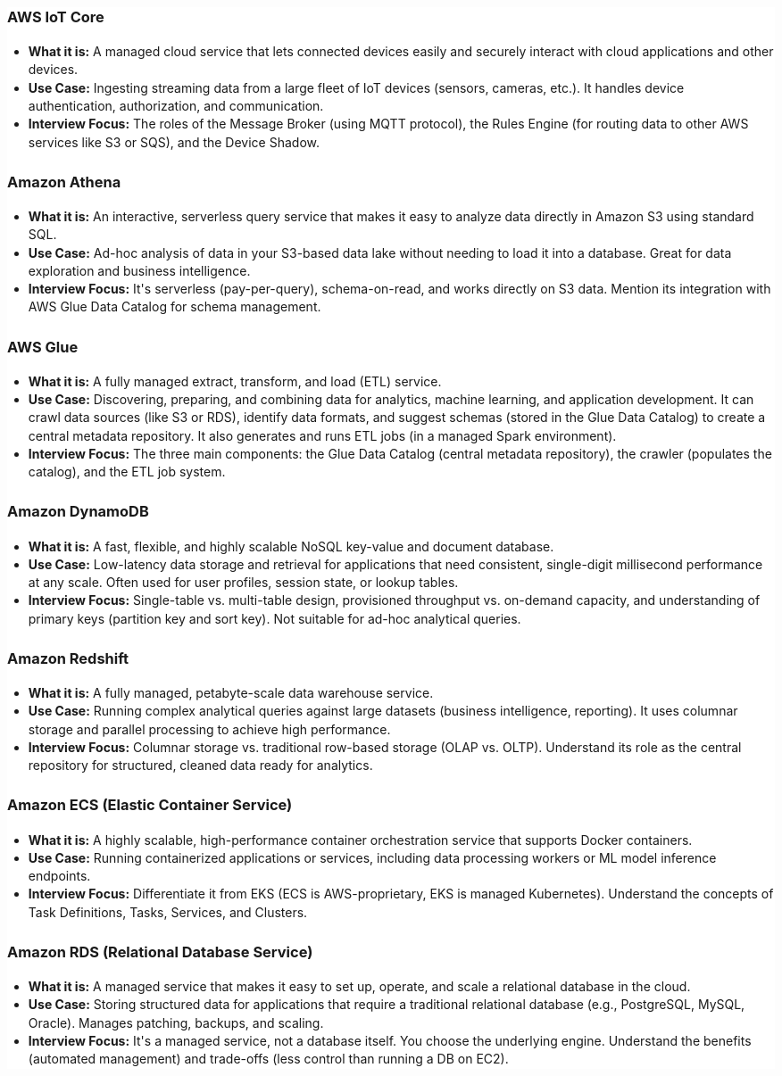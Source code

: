 ### AWS IoT Core
- **What it is:** A managed cloud service that lets connected devices easily and securely interact with cloud applications and other devices.
- **Use Case:** Ingesting streaming data from a large fleet of IoT devices (sensors, cameras, etc.). It handles device authentication, authorization, and communication.
- **Interview Focus:** The roles of the Message Broker (using MQTT protocol), the Rules Engine (for routing data to other AWS services like S3 or SQS), and the Device Shadow.

### Amazon Athena
- **What it is:** An interactive, serverless query service that makes it easy to analyze data directly in Amazon S3 using standard SQL.
- **Use Case:** Ad-hoc analysis of data in your S3-based data lake without needing to load it into a database. Great for data exploration and business intelligence.
- **Interview Focus:** It's serverless (pay-per-query), schema-on-read, and works directly on S3 data. Mention its integration with AWS Glue Data Catalog for schema management.

### AWS Glue
- **What it is:** A fully managed extract, transform, and load (ETL) service.
- **Use Case:** Discovering, preparing, and combining data for analytics, machine learning, and application development. It can crawl data sources (like S3 or RDS), identify data formats, and suggest schemas (stored in the Glue Data Catalog) to create a central metadata repository. It also generates and runs ETL jobs (in a managed Spark environment).
- **Interview Focus:** The three main components: the Glue Data Catalog (central metadata repository), the crawler (populates the catalog), and the ETL job system.

### Amazon DynamoDB
- **What it is:** A fast, flexible, and highly scalable NoSQL key-value and document database.
- **Use Case:** Low-latency data storage and retrieval for applications that need consistent, single-digit millisecond performance at any scale. Often used for user profiles, session state, or lookup tables.
- **Interview Focus:** Single-table vs. multi-table design, provisioned throughput vs. on-demand capacity, and understanding of primary keys (partition key and sort key). Not suitable for ad-hoc analytical queries.

### Amazon Redshift
- **What it is:** A fully managed, petabyte-scale data warehouse service.
- **Use Case:** Running complex analytical queries against large datasets (business intelligence, reporting). It uses columnar storage and parallel processing to achieve high performance.
- **Interview Focus:** Columnar storage vs. traditional row-based storage (OLAP vs. OLTP). Understand its role as the central repository for structured, cleaned data ready for analytics.

### Amazon ECS (Elastic Container Service)
- **What it is:** A highly scalable, high-performance container orchestration service that supports Docker containers.
- **Use Case:** Running containerized applications or services, including data processing workers or ML model inference endpoints.
- **Interview Focus:** Differentiate it from EKS (ECS is AWS-proprietary, EKS is managed Kubernetes). Understand the concepts of Task Definitions, Tasks, Services, and Clusters.

### Amazon RDS (Relational Database Service)
- **What it is:** A managed service that makes it easy to set up, operate, and scale a relational database in the cloud.
- **Use Case:** Storing structured data for applications that require a traditional relational database (e.g., PostgreSQL, MySQL, Oracle). Manages patching, backups, and scaling.
- **Interview Focus:** It's a managed service, not a database itself. You choose the underlying engine. Understand the benefits (automated management) and trade-offs (less control than running a DB on EC2).
